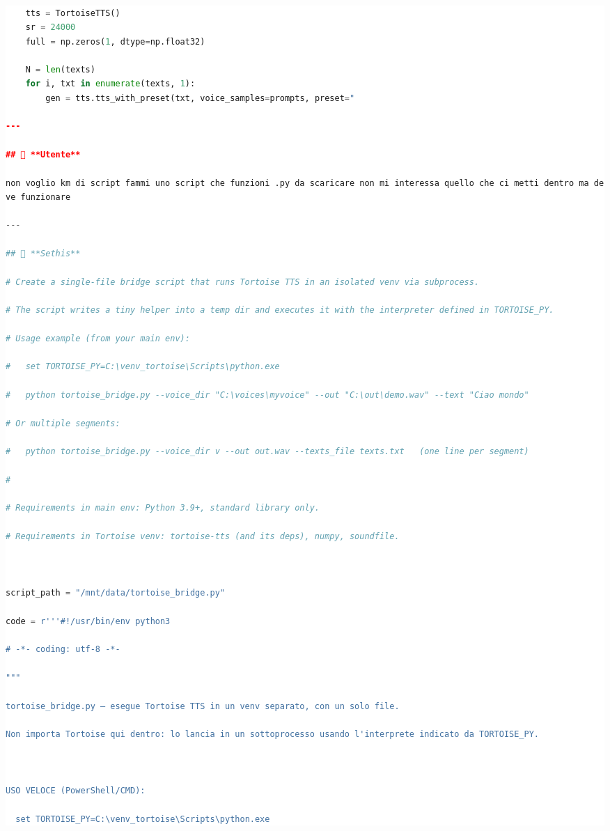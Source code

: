 ```python
    tts = TortoiseTTS()
    sr = 24000
    full = np.zeros(1, dtype=np.float32)

    N = len(texts)
    for i, txt in enumerate(texts, 1):
        gen = tts.tts_with_preset(txt, voice_samples=prompts, preset="

---

## 👤 **Utente**

non voglio km di script fammi uno script che funzioni .py da scaricare non mi interessa quello che ci metti dentro ma deve funzionare

---

## 🤖 **Sethis**

# Create a single-file bridge script that runs Tortoise TTS in an isolated venv via subprocess.

# The script writes a tiny helper into a temp dir and executes it with the interpreter defined in TORTOISE_PY.

# Usage example (from your main env):

#   set TORTOISE_PY=C:\venv_tortoise\Scripts\python.exe

#   python tortoise_bridge.py --voice_dir "C:\voices\myvoice" --out "C:\out\demo.wav" --text "Ciao mondo"

# Or multiple segments:

#   python tortoise_bridge.py --voice_dir v --out out.wav --texts_file texts.txt   (one line per segment)

#

# Requirements in main env: Python 3.9+, standard library only.

# Requirements in Tortoise venv: tortoise-tts (and its deps), numpy, soundfile.



script_path = "/mnt/data/tortoise_bridge.py"

code = r'''#!/usr/bin/env python3

# -*- coding: utf-8 -*-

"""

tortoise_bridge.py — esegue Tortoise TTS in un venv separato, con un solo file.

Non importa Tortoise qui dentro: lo lancia in un sottoprocesso usando l'interprete indicato da TORTOISE_PY.



USO VELOCE (PowerShell/CMD):

  set TORTOISE_PY=C:\venv_tortoise\Scripts\python.exe

```